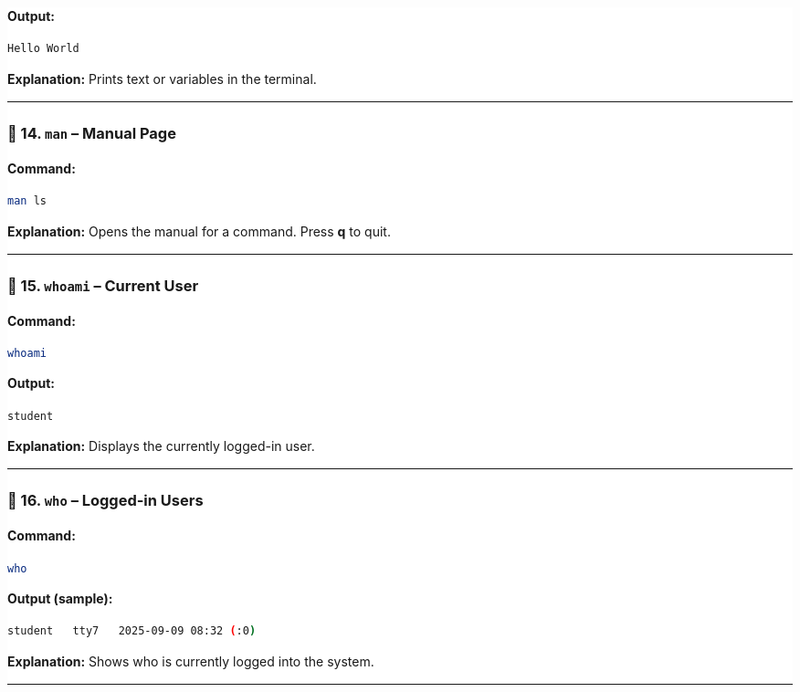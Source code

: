 **Output:**

```bash
Hello World
```

**Explanation:**
Prints text or variables in the terminal.

---

### 🔹 14. `man` – Manual Page

**Command:**

```bash
man ls
```

**Explanation:**
Opens the manual for a command. Press **q** to quit.

---

### 🔹 15. `whoami` – Current User

**Command:**

```bash
whoami
```

**Output:**

```bash
student
```

**Explanation:**
Displays the currently logged-in user.

---

### 🔹 16. `who` – Logged-in Users

**Command:**

```bash
who
```

**Output (sample):**

```bash
student   tty7   2025-09-09 08:32 (:0)
```

**Explanation:**
Shows who is currently logged into the system.

---
